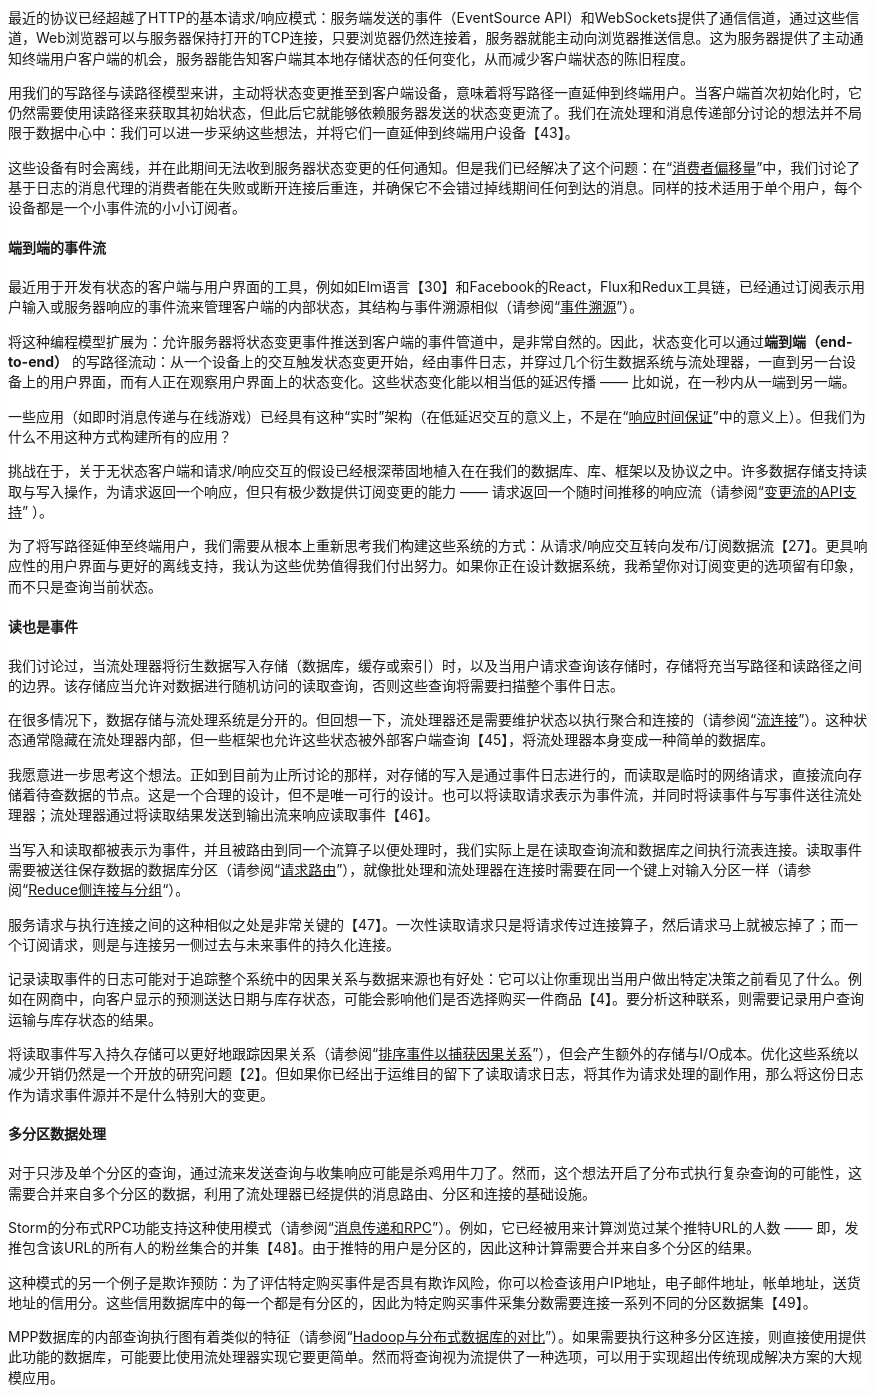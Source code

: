 最近的协议已经超越了HTTP的基本请求/响应模式：服务端发送的事件（EventSource API）和WebSockets提供了通信信道，通过这些信道，Web浏览器可以与服务器保持打开的TCP连接，只要浏览器仍然连接着，服务器就能主动向浏览器推送信息。这为服务器提供了主动通知终端用户客户端的机会，服务器能告知客户端其本地存储状态的任何变化，从而减少客户端状态的陈旧程度。

用我们的写路径与读路径模型来讲，主动将状态变更推至到客户端设备，意味着将写路径一直延伸到终端用户。当客户端首次初始化时，它仍然需要使用读路径来获取其初始状态，但此后它就能够依赖服务器发送的状态变更流了。我们在流处理和消息传递部分讨论的想法并不局限于数据中心中：我们可以进一步采纳这些想法，并将它们一直延伸到终端用户设备【43】。

这些设备有时会离线，并在此期间无法收到服务器状态变更的任何通知。但是我们已经解决了这个问题：在“[消费者偏移量](ch11.md#消费者偏移量)”中，我们讨论了基于日志的消息代理的消费者能在失败或断开连接后重连，并确保它不会错过掉线期间任何到达的消息。同样的技术适用于单个用户，每个设备都是一个小事件流的小小订阅者。

#### 端到端的事件流

最近用于开发有状态的客户端与用户界面的工具，例如如Elm语言【30】和Facebook的React，Flux和Redux工具链，已经通过订阅表示用户输入或服务器响应的事件流来管理客户端的内部状态，其结构与事件溯源相似（请参阅“[事件溯源](ch11.md#事件溯源)”）。

将这种编程模型扩展为：允许服务器将状态变更事件推送到客户端的事件管道中，是非常自然的。因此，状态变化可以通过**端到端（end-to-end）** 的写路径流动：从一个设备上的交互触发状态变更开始，经由事件日志，并穿过几个衍生数据系统与流处理器，一直到另一台设备上的用户界面，而有人正在观察用户界面上的状态变化。这些状态变化能以相当低的延迟传播 —— 比如说，在一秒内从一端到另一端。

一些应用（如即时消息传递与在线游戏）已经具有这种“实时”架构（在低延迟交互的意义上，不是在“[响应时间保证](ch8.md#响应时间保证)”中的意义上）。但我们为什么不用这种方式构建所有的应用？

挑战在于，关于无状态客户端和请求/响应交互的假设已经根深蒂固地植入在在我们的数据库、库、框架以及协议之中。许多数据存储支持读取与写入操作，为请求返回一个响应，但只有极少数提供订阅变更的能力 —— 请求返回一个随时间推移的响应流（请参阅“[变更流的API支持](ch11.md#变更流的API支持)” ）。

为了将写路径延伸至终端用户，我们需要从根本上重新思考我们构建这些系统的方式：从请求/响应交互转向发布/订阅数据流【27】。更具响应性的用户界面与更好的离线支持，我认为这些优势值得我们付出努力。如果你正在设计数据系统，我希望你对订阅变更的选项留有印象，而不只是查询当前状态。

#### 读也是事件

我们讨论过，当流处理器将衍生数据写入存储（数据库，缓存或索引）时，以及当用户请求查询该存储时，存储将充当写路径和读路径之间的边界。该存储应当允许对数据进行随机访问的读取查询，否则这些查询将需要扫描整个事件日志。

在很多情况下，数据存储与流处理系统是分开的。但回想一下，流处理器还是需要维护状态以执行聚合和连接的（请参阅“[流连接](ch11.md#流连接)”）。这种状态通常隐藏在流处理器内部，但一些框架也允许这些状态被外部客户端查询【45】，将流处理器本身变成一种简单的数据库。

我愿意进一步思考这个想法。正如到目前为止所讨论的那样，对存储的写入是通过事件日志进行的，而读取是临时的网络请求，直接流向存储着待查数据的节点。这是一个合理的设计，但不是唯一可行的设计。也可以将读取请求表示为事件流，并同时将读事件与写事件送往流处理器；流处理器通过将读取结果发送到输出流来响应读取事件【46】。

当写入和读取都被表示为事件，并且被路由到同一个流算子以便处理时，我们实际上是在读取查询流和数据库之间执行流表连接。读取事件需要被送往保存数据的数据库分区（请参阅“[请求路由](ch6.md#请求路由)”），就像批处理和流处理器在连接时需要在同一个键上对输入分区一样（请参阅“[Reduce侧连接与分组](ch10.md#Reduce侧连接与分组)“）。

服务请求与执行连接之间的这种相似之处是非常关键的【47】。一次性读取请求只是将请求传过连接算子，然后请求马上就被忘掉了；而一个订阅请求，则是与连接另一侧过去与未来事件的持久化连接。

记录读取事件的日志可能对于追踪整个系统中的因果关系与数据来源也有好处：它可以让你重现出当用户做出特定决策之前看见了什么。例如在网商中，向客户显示的预测送达日期与库存状态，可能会影响他们是否选择购买一件商品【4】。要分析这种联系，则需要记录用户查询运输与库存状态的结果。

将读取事件写入持久存储可以更好地跟踪因果关系（请参阅“[排序事件以捕获因果关系](#排序事件以捕获因果关系)”），但会产生额外的存储与I/O成本。优化这些系统以减少开销仍然是一个开放的研究问题【2】。但如果你已经出于运维目的留下了读取请求日志，将其作为请求处理的副作用，那么将这份日志作为请求事件源并不是什么特别大的变更。

#### 多分区数据处理

对于只涉及单个分区的查询，通过流来发送查询与收集响应可能是杀鸡用牛刀了。然而，这个想法开启了分布式执行复杂查询的可能性，这需要合并来自多个分区的数据，利用了流处理器已经提供的消息路由、分区和连接的基础设施。

Storm的分布式RPC功能支持这种使用模式（请参阅“[消息传递和RPC](ch11.md#消息传递和RPC)”）。例如，它已经被用来计算浏览过某个推特URL的人数 —— 即，发推包含该URL的所有人的粉丝集合的并集【48】。由于推特的用户是分区的，因此这种计算需要合并来自多个分区的结果。

这种模式的另一个例子是欺诈预防：为了评估特定购买事件是否具有欺诈风险，你可以检查该用户IP地址，电子邮件地址，帐单地址，送货地址的信用分。这些信用数据库中的每一个都是有分区的，因此为特定购买事件采集分数需要连接一系列不同的分区数据集【49】。

MPP数据库的内部查询执行图有着类似的特征（请参阅“[Hadoop与分布式数据库的对比](ch10.md#Hadoop与分布式数据库的对比)”）。如果需要执行这种多分区连接，则直接使用提供此功能的数据库，可能要比使用流处理器实现它要更简单。然而将查询视为流提供了一种选项，可以用于实现超出传统现成解决方案的大规模应用。
